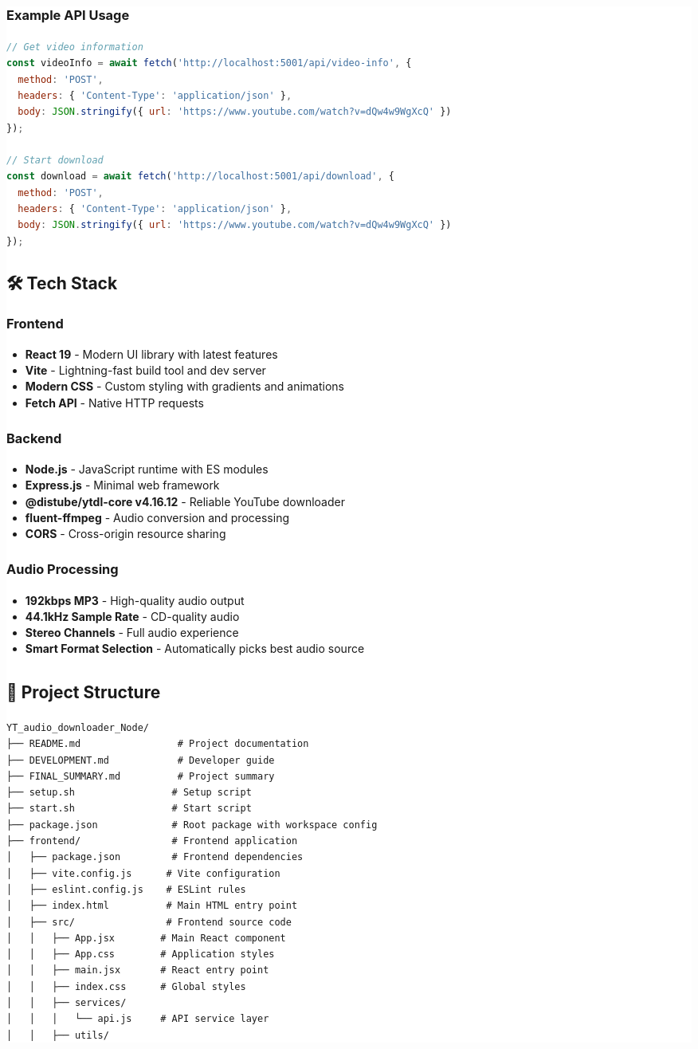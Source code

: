 ### Example API Usage

```javascript
// Get video information
const videoInfo = await fetch('http://localhost:5001/api/video-info', {
  method: 'POST',
  headers: { 'Content-Type': 'application/json' },
  body: JSON.stringify({ url: 'https://www.youtube.com/watch?v=dQw4w9WgXcQ' })
});

// Start download
const download = await fetch('http://localhost:5001/api/download', {
  method: 'POST',
  headers: { 'Content-Type': 'application/json' },
  body: JSON.stringify({ url: 'https://www.youtube.com/watch?v=dQw4w9WgXcQ' })
});
```

## 🛠️ Tech Stack

### Frontend
- **React 19** - Modern UI library with latest features
- **Vite** - Lightning-fast build tool and dev server
- **Modern CSS** - Custom styling with gradients and animations
- **Fetch API** - Native HTTP requests

### Backend
- **Node.js** - JavaScript runtime with ES modules
- **Express.js** - Minimal web framework
- **@distube/ytdl-core v4.16.12** - Reliable YouTube downloader
- **fluent-ffmpeg** - Audio conversion and processing
- **CORS** - Cross-origin resource sharing

### Audio Processing
- **192kbps MP3** - High-quality audio output
- **44.1kHz Sample Rate** - CD-quality audio
- **Stereo Channels** - Full audio experience
- **Smart Format Selection** - Automatically picks best audio source

## 📁 Project Structure

```
YT_audio_downloader_Node/
├── README.md                 # Project documentation
├── DEVELOPMENT.md            # Developer guide
├── FINAL_SUMMARY.md          # Project summary
├── setup.sh                 # Setup script
├── start.sh                 # Start script
├── package.json             # Root package with workspace config
├── frontend/                # Frontend application
│   ├── package.json         # Frontend dependencies
│   ├── vite.config.js      # Vite configuration
│   ├── eslint.config.js    # ESLint rules
│   ├── index.html          # Main HTML entry point
│   ├── src/                # Frontend source code
│   │   ├── App.jsx        # Main React component
│   │   ├── App.css        # Application styles
│   │   ├── main.jsx       # React entry point
│   │   ├── index.css      # Global styles
│   │   ├── services/
│   │   │   └── api.js     # API service layer
│   │   ├── utils/
```